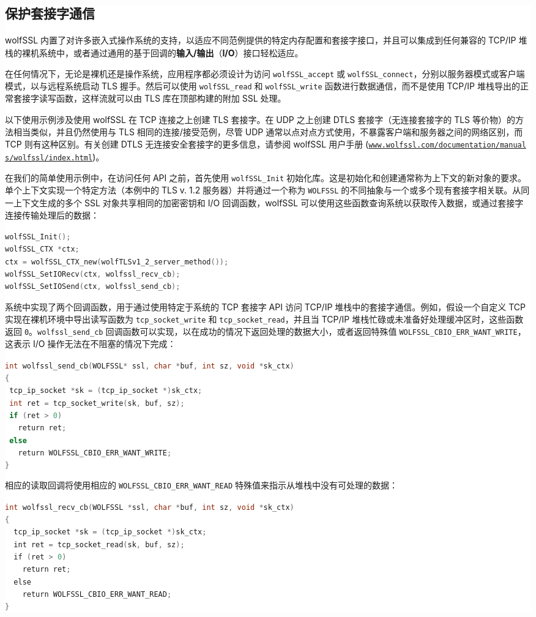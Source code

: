 ## 保护套接字通信

wolfSSL 内置了对许多嵌入式操作系统的支持，以适应不同范例提供的特定内存配置和套接字接口，并且可以集成到任何兼容的 TCP/IP 堆栈的裸机系统中，或者通过通用的基于回调的**输入/输出**（**I/O**）接口轻松适应。

在任何情况下，无论是裸机还是操作系统，应用程序都必须设计为访问 `wolfSSL_accept` 或 `wolfSSL_connect`，分别以服务器模式或客户端模式，以与远程系统启动 TLS 握手。然后可以使用 `wolfSSL_read` 和 `wolfSSL_write` 函数进行数据通信，而不是使用 TCP/IP 堆栈导出的正常套接字读写函数，这样流就可以由 TLS 库在顶部构建的附加 SSL 处理。

以下使用示例涉及使用 wolfSSL 在 TCP 连接之上创建 TLS 套接字。在 UDP 之上创建 DTLS 套接字（无连接套接字的 TLS 等价物）的方法相当类似，并且仍然使用与 TLS 相同的连接/接受范例，尽管 UDP 通常以点对点方式使用，不暴露客户端和服务器之间的网络区别，而 TCP 则有这种区别。有关创建 DTLS 无连接安全套接字的更多信息，请参阅 wolfSSL 用户手册 ([`www.wolfssl.com/documentation/manuals/wolfssl/index.html`](https://www.wolfssl.com/documentation/manuals/wolfssl/index.html))。

在我们的简单使用示例中，在访问任何 API 之前，首先使用 `wolfSSL_Init` 初始化库。这是初始化和创建通常称为上下文的新对象的要求。单个上下文实现一个特定方法（本例中的 TLS v. 1.2 服务器）并将通过一个称为 `WOLFSSL` 的不同抽象与一个或多个现有套接字相关联。从同一上下文生成的多个 SSL 对象共享相同的加密密钥和 I/O 回调函数，wolfSSL 可以使用这些函数查询系统以获取传入数据，或通过套接字连接传输处理后的数据：

```cpp
wolfSSL_Init();
wolfSSL_CTX *ctx;
ctx = wolfSSL_CTX_new(wolfTLSv1_2_server_method());
wolfSSL_SetIORecv(ctx, wolfssl_recv_cb);
wolfSSL_SetIOSend(ctx, wolfssl_send_cb);
```

系统中实现了两个回调函数，用于通过使用特定于系统的 TCP 套接字 API 访问 TCP/IP 堆栈中的套接字通信。例如，假设一个自定义 TCP 实现在裸机环境中导出读写函数为 `tcp_socket_write` 和 `tcp_socket_read`，并且当 TCP/IP 堆栈忙碌或未准备好处理缓冲区时，这些函数返回 `0`。`wolfssl_send_cb` 回调函数可以实现，以在成功的情况下返回处理的数据大小，或者返回特殊值 `WOLFSSL_CBIO_ERR_WANT_WRITE`，这表示 I/O 操作无法在不阻塞的情况下完成：

```cpp
int wolfssl_send_cb(WOLFSSL* ssl, char *buf, int sz, void *sk_ctx)
{
 tcp_ip_socket *sk = (tcp_ip_socket *)sk_ctx;
 int ret = tcp_socket_write(sk, buf, sz);
 if (ret > 0)
   return ret;
 else
   return WOLFSSL_CBIO_ERR_WANT_WRITE;
}
```

相应的读取回调将使用相应的 `WOLFSSL_CBIO_ERR_WANT_READ` 特殊值来指示从堆栈中没有可处理的数据：

```cpp
int wolfssl_recv_cb(WOLFSSL *ssl, char *buf, int sz, void *sk_ctx)
{
  tcp_ip_socket *sk = (tcp_ip_socket *)sk_ctx;
  int ret = tcp_socket_read(sk, buf, sz);
  if (ret > 0)
    return ret;
  else
    return WOLFSSL_CBIO_ERR_WANT_READ;
}
```
